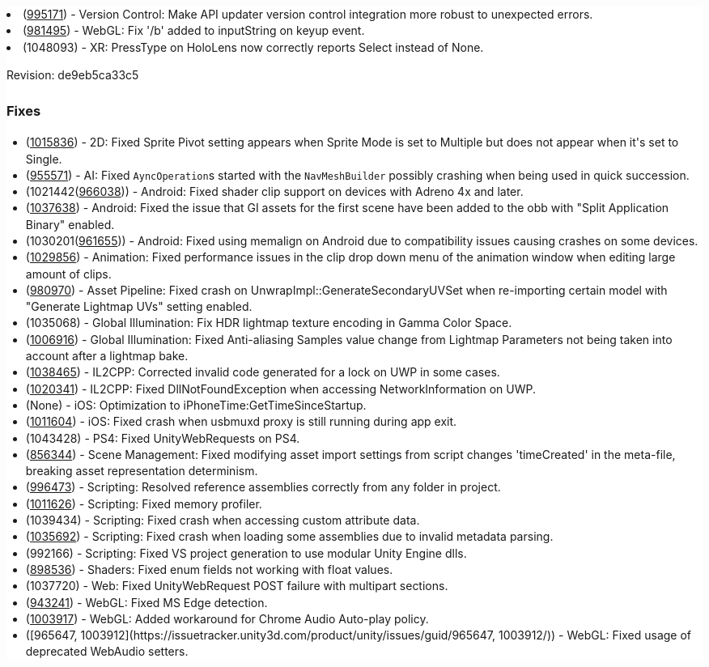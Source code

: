 <li>(<a href="https://issuetracker.unity3d.com/product/unity/issues/guid/995171/">995171</a>) - Version Control: Make API updater version control integration more robust to unexpected errors.</li>
<li>(<a href="https://issuetracker.unity3d.com/product/unity/issues/guid/981495/">981495</a>) - WebGL: Fix '/b' added to inputString on keyup event.</li>
<li>(1048093) - XR: PressType on HoloLens now correctly reports Select instead of None.</li>
</ul>

<p>Revision: de9eb5ca33c5</p>

<h3>Fixes</h3>

<ul>
<li>(<a href="https://issuetracker.unity3d.com/product/unity/issues/guid/1015836/">1015836</a>) - 2D: Fixed Sprite Pivot setting appears when Sprite Mode is set to Multiple but does not appear when it's set to Single.</li>
<li>(<a href="https://issuetracker.unity3d.com/product/unity/issues/guid/955571/">955571</a>) - AI: Fixed <code>AyncOperation</code>s started with the <code>NavMeshBuilder</code> possibly crashing when being used in quick succession.</li>
<li>(1021442(<a href="https://issuetracker.unity3d.com/product/unity/issues/guid/966038/">966038</a>)) - Android: Fixed shader clip support on devices with Adreno 4x and later.</li>
<li>(<a href="https://issuetracker.unity3d.com/product/unity/issues/guid/1037638/">1037638</a>) - Android: Fixed the issue that GI assets for the first scene have been added to the obb with "Split Application Binary" enabled.</li>
<li>(1030201(<a href="https://issuetracker.unity3d.com/product/unity/issues/guid/961655/">961655</a>)) - Android: Fixed using memalign on Android due to compatibility issues causing crashes on some devices.</li>
<li>(<a href="https://issuetracker.unity3d.com/product/unity/issues/guid/1029856/">1029856</a>) - Animation: Fixed performance issues in the clip drop down menu of the animation window when editing large amount of clips.</li>
<li>(<a href="https://issuetracker.unity3d.com/product/unity/issues/guid/980970/">980970</a>) - Asset Pipeline: Fixed crash on UnwrapImpl::GenerateSecondaryUVSet when re-importing certain model with "Generate Lightmap UVs" setting enabled.</li>
<li>(1035068) - Global Illumination: Fix HDR lightmap texture encoding in Gamma Color Space.</li>
<li>(<a href="https://issuetracker.unity3d.com/product/unity/issues/guid/1006916/">1006916</a>) - Global Illumination: Fixed Anti-aliasing Samples value change from Lightmap Parameters not being taken into account after a lightmap bake.</li>
<li>(<a href="https://issuetracker.unity3d.com/product/unity/issues/guid/1038465/">1038465</a>) - IL2CPP: Corrected invalid code generated for a lock on UWP in some cases.</li>
<li>(<a href="https://issuetracker.unity3d.com/product/unity/issues/guid/1020341/">1020341</a>) - IL2CPP: Fixed DllNotFoundException when accessing NetworkInformation on UWP.</li>
<li>(None) - iOS: Optimization to iPhoneTime:GetTimeSinceStartup.</li>
<li>(<a href="https://issuetracker.unity3d.com/product/unity/issues/guid/1011604/">1011604</a>) - iOS: Fixed crash when usbmuxd proxy is still running during app exit.</li>
<li>(1043428) - PS4: Fixed UnityWebRequests on PS4.</li>
<li>(<a href="https://issuetracker.unity3d.com/product/unity/issues/guid/856344/">856344</a>) - Scene Management: Fixed modifying asset import settings from script changes 'timeCreated' in the meta-file, breaking asset representation determinism.</li>
<li>(<a href="https://issuetracker.unity3d.com/product/unity/issues/guid/996473/">996473</a>) - Scripting: Resolved reference assemblies correctly from any folder in project.</li>
<li>(<a href="https://issuetracker.unity3d.com/product/unity/issues/guid/1011626/">1011626</a>) - Scripting: Fixed memory profiler.</li>
<li>(1039434) - Scripting: Fixed crash when accessing custom attribute data.</li>
<li>(<a href="https://issuetracker.unity3d.com/product/unity/issues/guid/1035692/">1035692</a>) - Scripting: Fixed crash when loading some assemblies due to invalid metadata parsing.</li>
<li>(992166) - Scripting: Fixed VS project generation to use modular Unity Engine dlls.</li>
<li>(<a href="https://issuetracker.unity3d.com/product/unity/issues/guid/898536/">898536</a>) - Shaders: Fixed enum fields not working with float values.</li>
<li>(1037720) - Web: Fixed UnityWebRequest POST failure with multipart sections.</li>
<li>(<a href="https://issuetracker.unity3d.com/product/unity/issues/guid/943241/">943241</a>) - WebGL: Fixed MS Edge detection.</li>
<li>(<a href="https://issuetracker.unity3d.com/product/unity/issues/guid/1003917/">1003917</a>) - WebGL: Added workaround for Chrome Audio Auto-play policy.</li>
<li>([965647, 1003912](https://issuetracker.unity3d.com/product/unity/issues/guid/965647, 1003912/)) - WebGL: Fixed usage of deprecated WebAudio setters.</li>